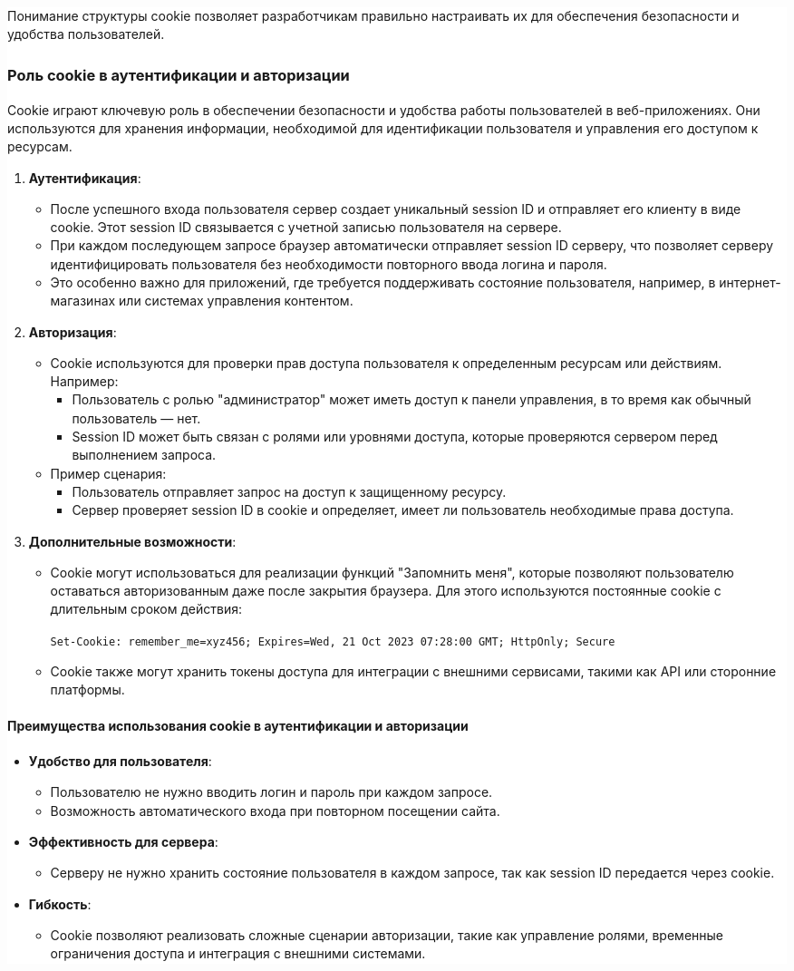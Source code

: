 Понимание структуры cookie позволяет разработчикам правильно настраивать их для обеспечения безопасности и удобства пользователей.

### Роль cookie в аутентификации и авторизации

Cookie играют ключевую роль в обеспечении безопасности и удобства работы пользователей в веб-приложениях. Они используются для хранения информации, необходимой для идентификации пользователя и управления его доступом к ресурсам.

1. **Аутентификация**:
   - После успешного входа пользователя сервер создает уникальный session ID и отправляет его клиенту в виде cookie. Этот session ID связывается с учетной записью пользователя на сервере.
   - При каждом последующем запросе браузер автоматически отправляет session ID серверу, что позволяет серверу идентифицировать пользователя без необходимости повторного ввода логина и пароля.
   - Это особенно важно для приложений, где требуется поддерживать состояние пользователя, например, в интернет-магазинах или системах управления контентом.

2. **Авторизация**:
   - Cookie используются для проверки прав доступа пользователя к определенным ресурсам или действиям. Например:
     - Пользователь с ролью "администратор" может иметь доступ к панели управления, в то время как обычный пользователь — нет.
     - Session ID может быть связан с ролями или уровнями доступа, которые проверяются сервером перед выполнением запроса.
   - Пример сценария:
     - Пользователь отправляет запрос на доступ к защищенному ресурсу.
     - Сервер проверяет session ID в cookie и определяет, имеет ли пользователь необходимые права доступа.

3. **Дополнительные возможности**:
   - Cookie могут использоваться для реализации функций "Запомнить меня", которые позволяют пользователю оставаться авторизованным даже после закрытия браузера. Для этого используются постоянные cookie с длительным сроком действия:
     ```
     Set-Cookie: remember_me=xyz456; Expires=Wed, 21 Oct 2023 07:28:00 GMT; HttpOnly; Secure
     ```
   - Cookie также могут хранить токены доступа для интеграции с внешними сервисами, такими как API или сторонние платформы.

#### Преимущества использования cookie в аутентификации и авторизации

- **Удобство для пользователя**:
  - Пользователю не нужно вводить логин и пароль при каждом запросе.
  - Возможность автоматического входа при повторном посещении сайта.

- **Эффективность для сервера**:
  - Серверу не нужно хранить состояние пользователя в каждом запросе, так как session ID передается через cookie.

- **Гибкость**:
  - Cookie позволяют реализовать сложные сценарии авторизации, такие как управление ролями, временные ограничения доступа и интеграция с внешними системами.
